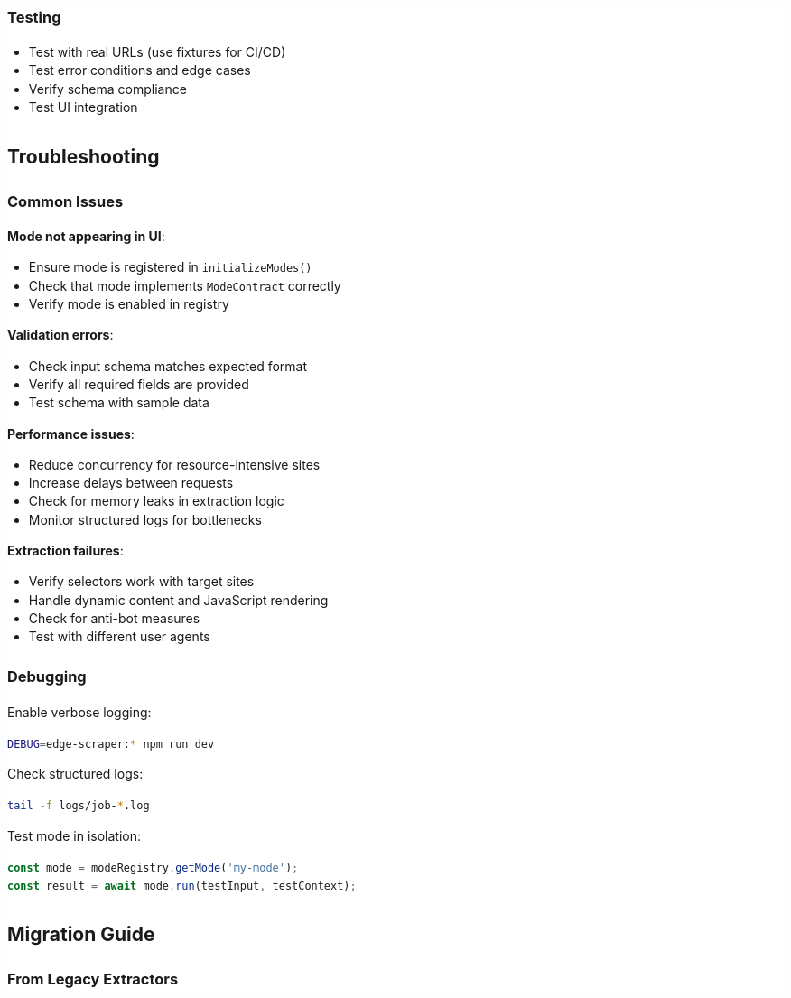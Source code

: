 ### Testing
- Test with real URLs (use fixtures for CI/CD)
- Test error conditions and edge cases
- Verify schema compliance
- Test UI integration

## Troubleshooting

### Common Issues

**Mode not appearing in UI**:
- Ensure mode is registered in `initializeModes()`
- Check that mode implements `ModeContract` correctly
- Verify mode is enabled in registry

**Validation errors**:
- Check input schema matches expected format
- Verify all required fields are provided
- Test schema with sample data

**Performance issues**:
- Reduce concurrency for resource-intensive sites
- Increase delays between requests
- Check for memory leaks in extraction logic
- Monitor structured logs for bottlenecks

**Extraction failures**:
- Verify selectors work with target sites
- Handle dynamic content and JavaScript rendering
- Check for anti-bot measures
- Test with different user agents

### Debugging

Enable verbose logging:
```bash
DEBUG=edge-scraper:* npm run dev
```

Check structured logs:
```bash
tail -f logs/job-*.log
```

Test mode in isolation:
```typescript
const mode = modeRegistry.getMode('my-mode');
const result = await mode.run(testInput, testContext);
```

## Migration Guide

### From Legacy Extractors
